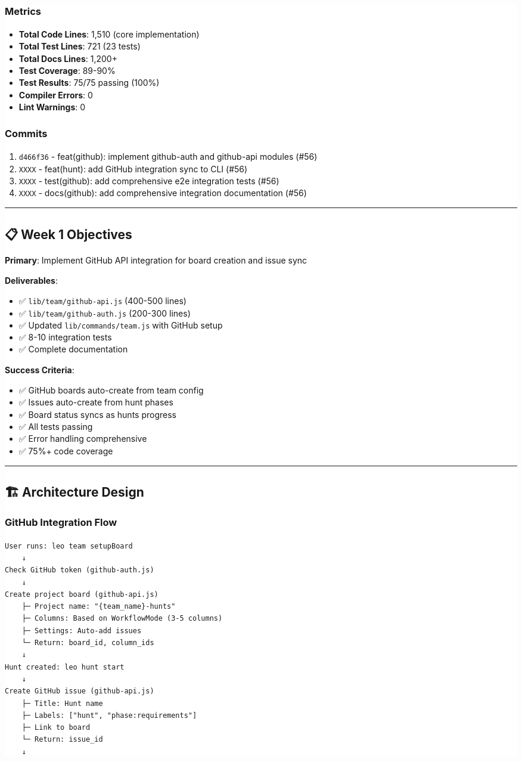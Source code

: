 ### Metrics

- **Total Code Lines**: 1,510 (core implementation)
- **Total Test Lines**: 721 (23 tests)
- **Total Docs Lines**: 1,200+
- **Test Coverage**: 89-90%
- **Test Results**: 75/75 passing (100%)
- **Compiler Errors**: 0
- **Lint Warnings**: 0

### Commits

1. `d466f36` - feat(github): implement github-auth and github-api modules (#56)
2. `XXXX` - feat(hunt): add GitHub integration sync to CLI (#56)
3. `XXXX` - test(github): add comprehensive e2e integration tests (#56)
4. `XXXX` - docs(github): add comprehensive integration documentation (#56)

---

## 📋 Week 1 Objectives

**Primary**: Implement GitHub API integration for board creation and issue sync

**Deliverables**:

- ✅ `lib/team/github-api.js` (400-500 lines)
- ✅ `lib/team/github-auth.js` (200-300 lines)
- ✅ Updated `lib/commands/team.js` with GitHub setup
- ✅ 8-10 integration tests
- ✅ Complete documentation

**Success Criteria**:

- ✅ GitHub boards auto-create from team config
- ✅ Issues auto-create from hunt phases
- ✅ Board status syncs as hunts progress
- ✅ All tests passing
- ✅ Error handling comprehensive
- ✅ 75%+ code coverage

---

## 🏗️ Architecture Design

### GitHub Integration Flow

```
User runs: leo team setupBoard
    ↓
Check GitHub token (github-auth.js)
    ↓
Create project board (github-api.js)
    ├─ Project name: "{team_name}-hunts"
    ├─ Columns: Based on WorkflowMode (3-5 columns)
    ├─ Settings: Auto-add issues
    └─ Return: board_id, column_ids
    ↓
Hunt created: leo hunt start
    ↓
Create GitHub issue (github-api.js)
    ├─ Title: Hunt name
    ├─ Labels: ["hunt", "phase:requirements"]
    ├─ Link to board
    └─ Return: issue_id
    ↓
```